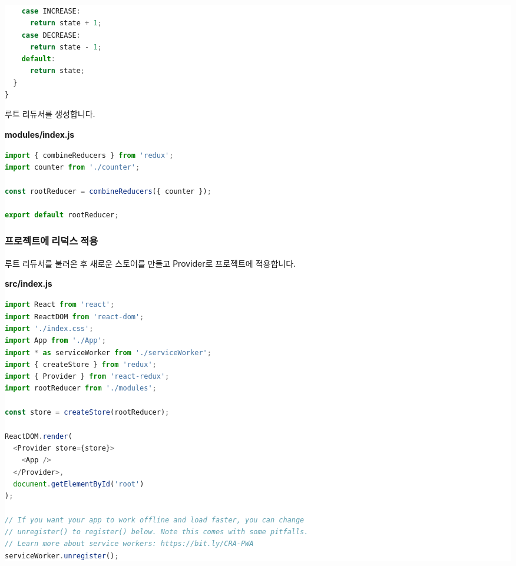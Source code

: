 ```javascript
    case INCREASE:
      return state + 1;
    case DECREASE:
      return state - 1;
    default:
      return state;
  }
}
```



루트 리듀서를 생성합니다.

**modules/index.js**

```javascript
import { combineReducers } from 'redux';
import counter from './counter';

const rootReducer = combineReducers({ counter });

export default rootReducer;
```



### 프로젝트에 리덕스 적용

루트 리듀서를 불러온 후 새로운 스토어를 만들고 Provider로 프로젝트에 적용합니다.



**src/index.js**

```javascript
import React from 'react';
import ReactDOM from 'react-dom';
import './index.css';
import App from './App';
import * as serviceWorker from './serviceWorker';
import { createStore } from 'redux';
import { Provider } from 'react-redux';
import rootReducer from './modules';

const store = createStore(rootReducer);

ReactDOM.render(
  <Provider store={store}>
    <App />
  </Provider>,
  document.getElementById('root')
);

// If you want your app to work offline and load faster, you can change
// unregister() to register() below. Note this comes with some pitfalls.
// Learn more about service workers: https://bit.ly/CRA-PWA
serviceWorker.unregister();
```
